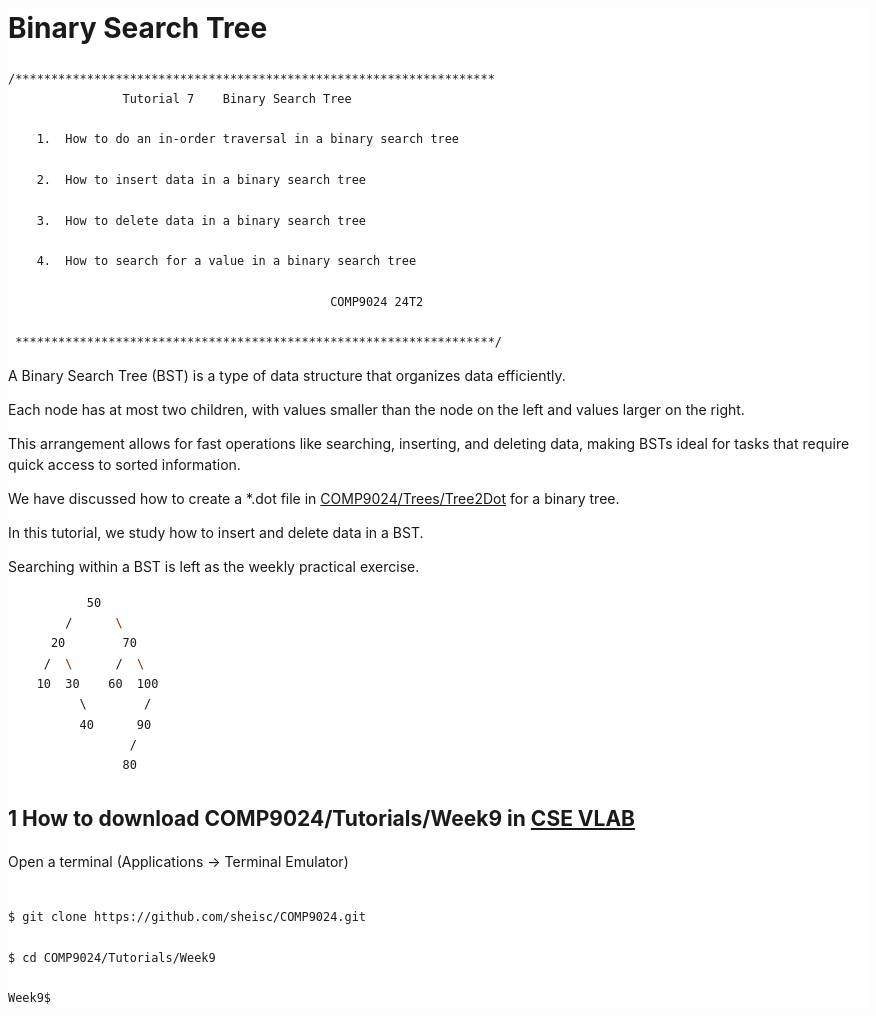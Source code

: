 # Binary Search Tree

``` sh
/*******************************************************************
                Tutorial 7    Binary Search Tree

    1.  How to do an in-order traversal in a binary search tree

    2.  How to insert data in a binary search tree

    3.  How to delete data in a binary search tree

    4.  How to search for a value in a binary search tree

                                             COMP9024 24T2

 *******************************************************************/
``` 
A Binary Search Tree (BST) is a type of data structure that organizes data efficiently.

Each node has at most two children, with values smaller than the node on the left and values larger on the right. 

This arrangement allows for fast operations like searching, inserting, and deleting data, making BSTs ideal for tasks that require quick access to sorted information.

We have discussed how to create a *.dot file in [COMP9024/Trees/Tree2Dot](../../Trees/Tree2Dot/README.md) for a binary tree.

In this tutorial, we study how to insert and delete data in a BST.

Searching within a BST is left as the weekly practical exercise.

```sh
           50  
        /      \
      20        70
     /  \      /  \  
    10  30    60  100
          \        /
          40      90
                 /
                80
```


## 1 How to download COMP9024/Tutorials/Week9 in [CSE VLAB](https://vlabgateway.cse.unsw.edu.au/)

Open a terminal (Applications -> Terminal Emulator)

```sh

$ git clone https://github.com/sheisc/COMP9024.git

$ cd COMP9024/Tutorials/Week9

Week9$ 

```
